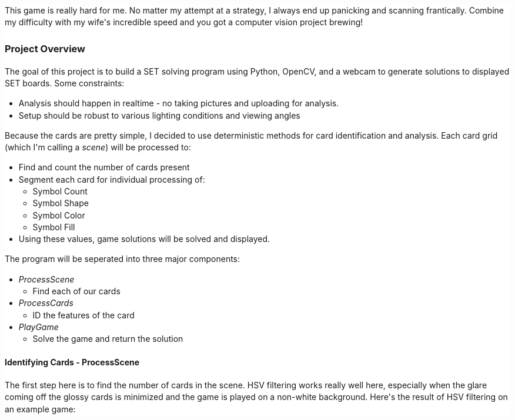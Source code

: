 </figure>

This game is really hard for me. No matter my attempt at a strategy, I always end up panicking and scanning frantically. Combine my difficulty with my wife's incredible speed and you got a computer vision project brewing!

### Project Overview
The goal of this project is to build a SET solving program using Python, OpenCV, and a webcam to generate solutions to displayed SET boards. Some constraints:
* Analysis should happen in realtime - no taking pictures and uploading for analysis.
* Setup should be robust to various lighting conditions and viewing angles

Because the cards are pretty simple, I decided to use deterministic methods for card identification and analysis.
Each card grid (which I'm calling a *scene*) will be processed to:
* Find and count the number of cards present
* Segment each card for individual processing of:
   * Symbol Count
   * Symbol Shape
   * Symbol Color
   * Symbol Fill
* Using these values, game solutions will be solved and displayed.

The program will be seperated into three major components:
* *ProcessScene*
   * Find each of our cards
* *ProcessCards*
   * ID the features of the card
* *PlayGame*
   * Solve the game and return the solution

#### Identifying Cards - ProcessScene
The first step here is to find the number of cards in the scene. HSV filtering works really well here, especially when the glare coming off the glossy cards is minimized and the game is played on a non-white background.
Here's the result of HSV filtering on an example game:
<figure class = "half">